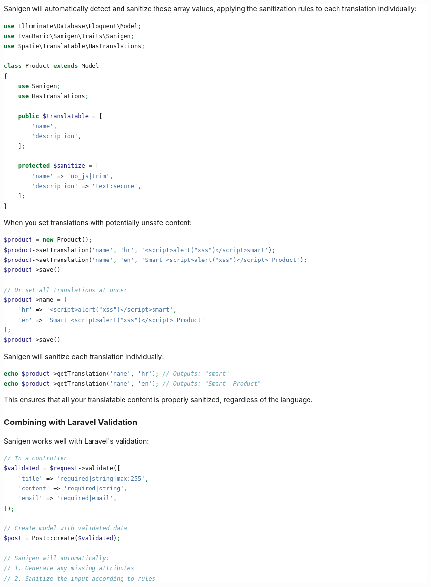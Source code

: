 Sanigen will automatically detect and sanitize these array values, applying the sanitization rules to each translation individually:

```php
use Illuminate\Database\Eloquent\Model;
use IvanBaric\Sanigen\Traits\Sanigen;
use Spatie\Translatable\HasTranslations;

class Product extends Model
{
    use Sanigen;
    use HasTranslations;
    
    public $translatable = [
        'name',
        'description',
    ];
    
    protected $sanitize = [
        'name' => 'no_js|trim',
        'description' => 'text:secure',
    ];
}
```

When you set translations with potentially unsafe content:

```php
$product = new Product();
$product->setTranslation('name', 'hr', '<script>alert("xss")</script>smart');
$product->setTranslation('name', 'en', 'Smart <script>alert("xss")</script> Product');
$product->save();

// Or set all translations at once:
$product->name = [
    'hr' => '<script>alert("xss")</script>smart',
    'en' => 'Smart <script>alert("xss")</script> Product'
];
$product->save();
```

Sanigen will sanitize each translation individually:

```php
echo $product->getTranslation('name', 'hr'); // Outputs: "smart"
echo $product->getTranslation('name', 'en'); // Outputs: "Smart  Product"
```

This ensures that all your translatable content is properly sanitized, regardless of the language.

### Combining with Laravel Validation

Sanigen works well with Laravel's validation:

```php
// In a controller
$validated = $request->validate([
    'title' => 'required|string|max:255',
    'content' => 'required|string',
    'email' => 'required|email',
]);

// Create model with validated data
$post = Post::create($validated);

// Sanigen will automatically:
// 1. Generate any missing attributes
// 2. Sanitize the input according to rules
```